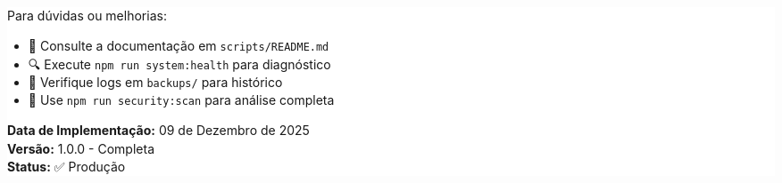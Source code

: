 Para dúvidas ou melhorias:
- 📧 Consulte a documentação em `scripts/README.md`
- 🔍 Execute `npm run system:health` para diagnóstico
- 📝 Verifique logs em `backups/` para histórico
- 🚀 Use `npm run security:scan` para análise completa

**Data de Implementação:** 09 de Dezembro de 2025  
**Versão:** 1.0.0 - Completa  
**Status:** ✅ Produção 